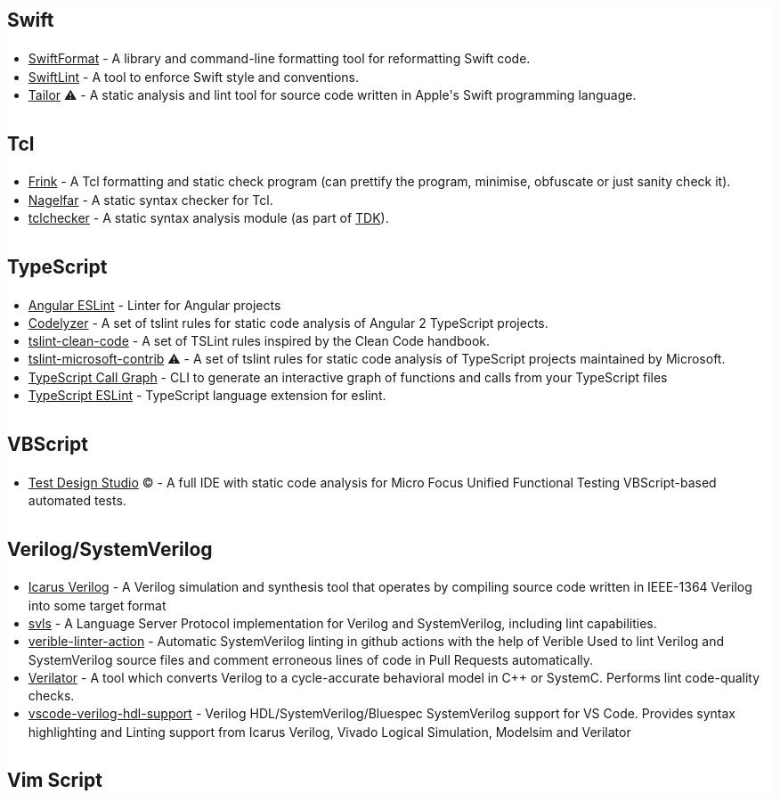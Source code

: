 
<h2 id="swift">Swift</h2>

- [SwiftFormat](https://github.com/nicklockwood/SwiftFormat) - A library and command-line formatting tool for reformatting Swift code.
- [SwiftLint](https://realm.github.io/SwiftLint) - A tool to enforce Swift style and conventions.
- [Tailor](https://sleekbyte.github.io/tailor) :warning: - A static analysis and lint tool for source code written in Apple's Swift programming language.


<h2 id="tcl">Tcl</h2>

- [Frink](http://catless.ncl.ac.uk/Programs/Frink) - A Tcl formatting and static check program (can prettify the program, minimise, obfuscate or just sanity check it).
- [Nagelfar](https://sourceforge.net/projects/nagelfar) - A static syntax checker for Tcl.
- [tclchecker](https://github.com/ActiveState/tdk/blob/master/docs/3.0/TDK_3.0_Checker.txt) - A static syntax analysis module (as part of [TDK](https://github.com/ActiveState/tdk)).


<h2 id="typescript">TypeScript</h2>

- [Angular ESLint](https://github.com/angular-eslint/angular-eslint#readme) - Linter for Angular projects
- [Codelyzer](http://codelyzer.com) - A set of tslint rules for static code analysis of Angular 2 TypeScript projects.
- [tslint-clean-code](https://www.npmjs.com/package/tslint-clean-code) - A set of TSLint rules inspired by the Clean Code handbook.
- [tslint-microsoft-contrib](https://github.com/Microsoft/tslint-microsoft-contrib) :warning: - A set of tslint rules for static code analysis of TypeScript projects maintained by Microsoft.
- [TypeScript Call Graph](https://github.com/whyboris/TypeScript-Call-Graph) - CLI to generate an interactive graph of functions and calls from your TypeScript files
- [TypeScript ESLint](https://github.com/typescript-eslint/typescript-eslint) - TypeScript language extension for eslint.


<h2 id="vbscript">VBScript</h2>

- [Test Design Studio](http://patterson-consulting.net/tds) :copyright: - A full IDE with static code analysis for Micro Focus Unified Functional Testing VBScript-based automated tests.


<h2 id="verilog">Verilog/SystemVerilog</h2>

- [Icarus Verilog](https://github.com/steveicarus/iverilog) - A Verilog simulation and synthesis tool that operates by compiling source code written in IEEE-1364 Verilog into some target format
- [svls](https://github.com/dalance/svls) - A Language Server Protocol implementation for Verilog and SystemVerilog, including lint capabilities.
- [verible-linter-action](https://github.com/chipsalliance/verible-linter-action) - Automatic SystemVerilog linting in github actions with the help of Verible Used to lint Verilog and SystemVerilog source files and comment erroneous lines  of code in Pull Requests automatically.
- [Verilator](https://www.veripool.org/verilator) - A tool which converts Verilog to a cycle-accurate behavioral model in C++ or SystemC. Performs lint code-quality checks.
- [vscode-verilog-hdl-support](https://github.com/mshr-h/vscode-verilog-hdl-support) - Verilog HDL/SystemVerilog/Bluespec SystemVerilog support for VS Code. Provides syntax highlighting and Linting support from Icarus Verilog, Vivado Logical Simulation, Modelsim and Verilator


<h2 id="vim-script">Vim Script</h2>
